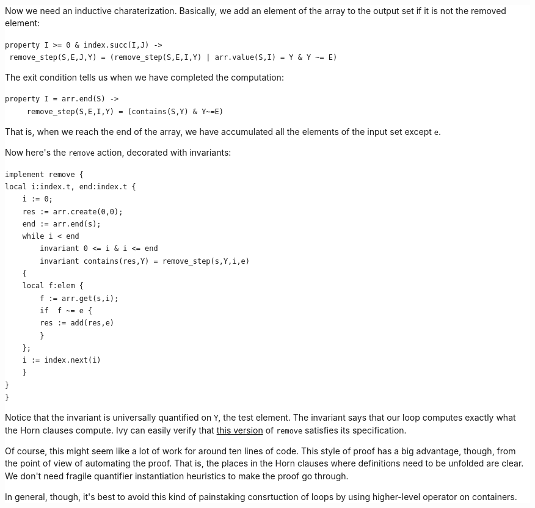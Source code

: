 Now we need an inductive charaterization. Basically, we add an element
of the array to the output set if it is not the removed element:

    property I >= 0 & index.succ(I,J) ->
	 remove_step(S,E,J,Y) = (remove_step(S,E,I,Y) | arr.value(S,I) = Y & Y ~= E)

The exit condition tells us when we have completed the computation:

    property I = arr.end(S) ->
         remove_step(S,E,I,Y) = (contains(S,Y) & Y~=E)

That is, when we reach the end of the array, we have accumulated all
the elements of the input set except `e`.

Now here's the `remove` action, decorated with invariants:

    implement remove {
	local i:index.t, end:index.t {
	    i := 0;
	    res := arr.create(0,0);
	    end := arr.end(s);
	    while i < end
	        invariant 0 <= i & i <= end
	        invariant contains(res,Y) = remove_step(s,Y,i,e)
	    {
		local f:elem {
		    f := arr.get(s,i);
		    if  f ~= e {
			res := add(res,e)
		    }
		};
		i := index.next(i)
	    }
	}
    }

Notice that the invariant is universally quantified on `Y`, the test
element. The invariant says that our loop computes exactly what the
Horn clauses compute. Ivy can easily verify that [this version](arrayset3.ivy) of `remove`
satisfies its specification.

Of course, this might seem like a lot of work for around ten lines of
code. This style of proof has a big advantage, though, from the point
of view of automating the proof. That is, the places in the Horn
clauses where definitions need to be unfolded are clear. We don't need
fragile quantifier instantiation heuristics to make the proof go
through.

In general, though, it's best to avoid this kind of painstaking
consrtuction of loops by using higher-level operator on containers.


















